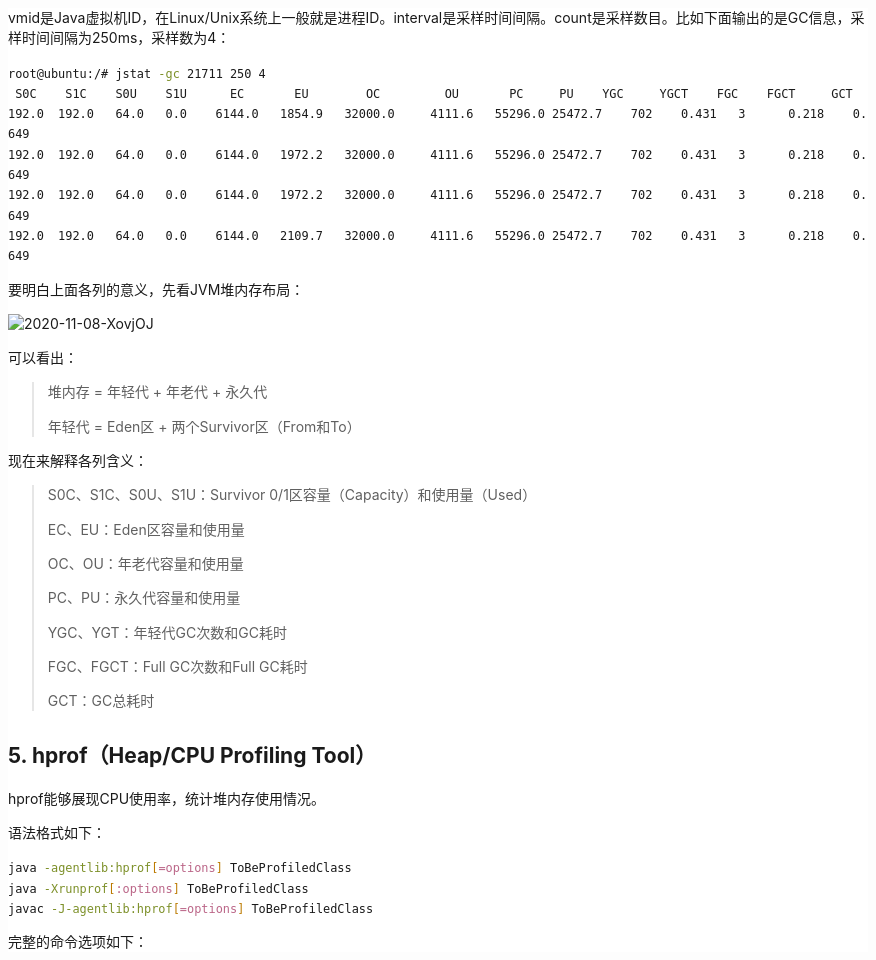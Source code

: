 vmid是Java虚拟机ID，在Linux/Unix系统上一般就是进程ID。interval是采样时间间隔。count是采样数目。比如下面输出的是GC信息，采样时间间隔为250ms，采样数为4：

```bash
root@ubuntu:/# jstat -gc 21711 250 4
 S0C    S1C    S0U    S1U      EC       EU        OC         OU       PC     PU    YGC     YGCT    FGC    FGCT     GCT   
192.0  192.0   64.0   0.0    6144.0   1854.9   32000.0     4111.6   55296.0 25472.7    702    0.431   3      0.218    0.649
192.0  192.0   64.0   0.0    6144.0   1972.2   32000.0     4111.6   55296.0 25472.7    702    0.431   3      0.218    0.649
192.0  192.0   64.0   0.0    6144.0   1972.2   32000.0     4111.6   55296.0 25472.7    702    0.431   3      0.218    0.649
192.0  192.0   64.0   0.0    6144.0   2109.7   32000.0     4111.6   55296.0 25472.7    702    0.431   3      0.218    0.649
```

要明白上面各列的意义，先看JVM堆内存布局：

![2020-11-08-XovjOJ](https://image.ldbmcs.com/2020-11-08-XovjOJ.jpg)

可以看出：

> 堆内存 = 年轻代 + 年老代 + 永久代 
>
> 年轻代 = Eden区 + 两个Survivor区（From和To）

现在来解释各列含义：

> S0C、S1C、S0U、S1U：Survivor 0/1区容量（Capacity）和使用量（Used） 
>
> EC、EU：Eden区容量和使用量 
>
> OC、OU：年老代容量和使用量 
>
> PC、PU：永久代容量和使用量 
>
> YGC、YGT：年轻代GC次数和GC耗时 
>
> FGC、FGCT：Full GC次数和Full GC耗时 
>
> GCT：GC总耗时

## 5. hprof（Heap/CPU Profiling Tool）

hprof能够展现CPU使用率，统计堆内存使用情况。

语法格式如下：

```bash
java -agentlib:hprof[=options] ToBeProfiledClass
java -Xrunprof[:options] ToBeProfiledClass
javac -J-agentlib:hprof[=options] ToBeProfiledClass
```

完整的命令选项如下：
